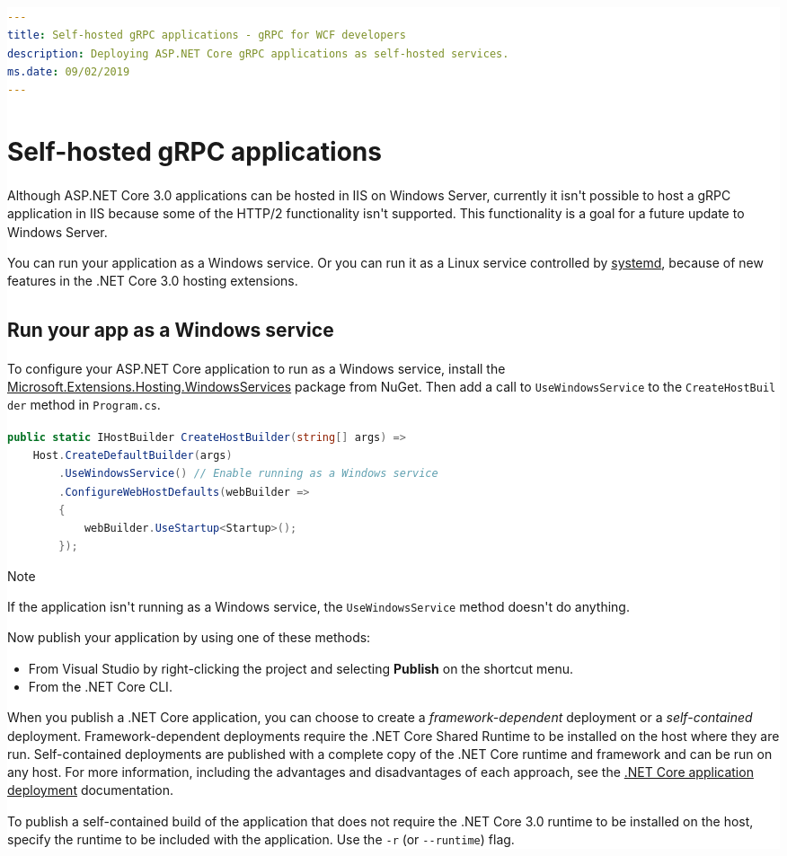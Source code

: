 ```yaml
---
title: Self-hosted gRPC applications - gRPC for WCF developers
description: Deploying ASP.NET Core gRPC applications as self-hosted services.
ms.date: 09/02/2019
---
```


# Self-hosted gRPC applications

Although ASP.NET Core 3.0 applications can be hosted in IIS on Windows Server, currently it isn't possible to host a gRPC application in IIS because some of the HTTP/2 functionality isn't supported. This functionality is a goal for a future update to Windows Server.

You can run your application as a Windows service. Or you can run it as a Linux service controlled by [systemd](https://en.wikipedia.org/wiki/Systemd), because of new features in the .NET Core 3.0 hosting extensions.

## Run your app as a Windows service

To configure your ASP.NET Core application to run as a Windows service, install the [Microsoft.Extensions.Hosting.WindowsServices](https://www.nuget.org/packages/Microsoft.Extensions.Hosting.WindowsServices) package from NuGet. Then add a call to `UseWindowsService` to the `CreateHostBuilder` method in `Program.cs`.

```csharp
public static IHostBuilder CreateHostBuilder(string[] args) =>
    Host.CreateDefaultBuilder(args)
        .UseWindowsService() // Enable running as a Windows service
        .ConfigureWebHostDefaults(webBuilder =>
        {
            webBuilder.UseStartup<Startup>();
        });
```

> [!NOTE]
> If the application isn't running as a Windows service, the `UseWindowsService` method doesn't do anything.

Now publish your application by using one of these methods:

* From Visual Studio by right-clicking the project and selecting **Publish** on the shortcut menu.
* From the .NET Core CLI.

When you publish a .NET Core application, you can choose to create a *framework-dependent* deployment or a *self-contained* deployment. Framework-dependent deployments require the .NET Core Shared Runtime to be installed on the host where they are run. Self-contained deployments are published with a complete copy of the .NET Core runtime and framework and can be run on any host. For more information, including the advantages and disadvantages of each approach, see the [.NET Core application deployment](../../core/deploying/index.md) documentation.

To publish a self-contained build of the application that does not require the .NET Core 3.0 runtime to be installed on the host, specify the runtime to be included with the application. Use the `-r` (or `--runtime`) flag.
